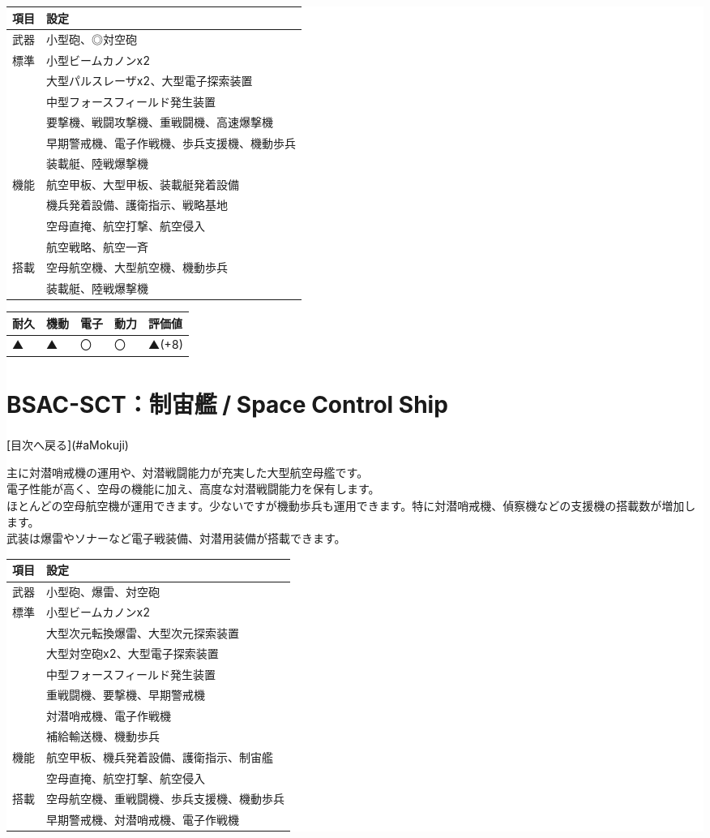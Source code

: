 |項目  |設定  |
|:--|:--|
|武器  |小型砲、◎対空砲  |
|標準  |小型ビームカノンx2  |
|      |大型パルスレーザx2、大型電子探索装置  |
|      |中型フォースフィールド発生装置  |
|      |要撃機、戦闘攻撃機、重戦闘機、高速爆撃機  |
|      |早期警戒機、電子作戦機、歩兵支援機、機動歩兵  |
|      |装載艇、陸戦爆撃機  |
|機能  |航空甲板、大型甲板、装載艇発着設備  |
|      |機兵発着設備、護衛指示、戦略基地  |
|      |空母直掩、航空打撃、航空侵入  |
|      |航空戦略、航空一斉  |
|搭載  |空母航空機、大型航空機、機動歩兵  |
|      |装載艇、陸戦爆撃機  |

|耐久  |機動  |電子  |動力  |評価値    |
|:--|:--|:--|:--|:--|
| ▲   | ▲   | 〇   | 〇   | ▲(+8)   |
  





<h1 id="aSpaceControlShip">BSAC-SCT：制宙艦 / Space Control Ship</h1>  
  [目次へ戻る](#aMokuji)  
  
主に対潜哨戒機の運用や、対潜戦闘能力が充実した大型航空母艦です。  
電子性能が高く、空母の機能に加え、高度な対潜戦闘能力を保有します。  
ほとんどの空母航空機が運用できます。少ないですが機動歩兵も運用できます。特に対潜哨戒機、偵察機などの支援機の搭載数が増加します。  
武装は爆雷やソナーなど電子戦装備、対潜用装備が搭載できます。  

|項目  |設定  |
|:--|:--|
|武器  |小型砲、爆雷、対空砲  |
|標準  |小型ビームカノンx2  |
|      |大型次元転換爆雷、大型次元探索装置  |
|      |大型対空砲x2、大型電子探索装置  |
|      |中型フォースフィールド発生装置  |
|      |重戦闘機、要撃機、早期警戒機  |
|      |対潜哨戒機、電子作戦機  |
|      |補給輸送機、機動歩兵  |
|機能  |航空甲板、機兵発着設備、護衛指示、制宙艦  |
|      |空母直掩、航空打撃、航空侵入  |
|搭載  |空母航空機、重戦闘機、歩兵支援機、機動歩兵  |
|      |早期警戒機、対潜哨戒機、電子作戦機  |
